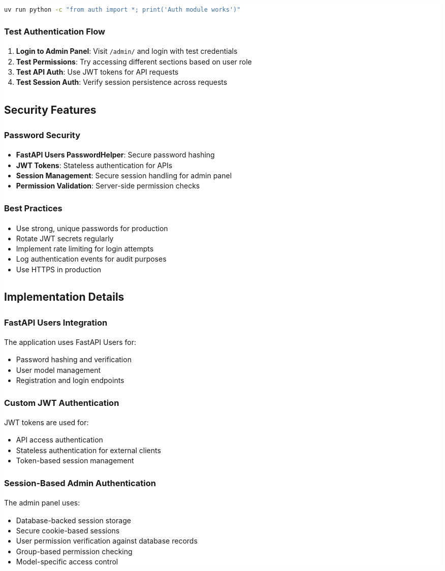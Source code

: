 ```bash
uv run python -c "from auth import *; print('Auth module works')"
```

### Test Authentication Flow

1. **Login to Admin Panel**: Visit `/admin/` and login with test credentials
2. **Test Permissions**: Try accessing different sections based on user role
3. **Test API Auth**: Use JWT tokens for API requests
4. **Test Session Auth**: Verify session persistence across requests

## Security Features

### Password Security

- **FastAPI Users PasswordHelper**: Secure password hashing
- **JWT Tokens**: Stateless authentication for APIs
- **Session Management**: Secure session handling for admin panel
- **Permission Validation**: Server-side permission checks

### Best Practices

- Use strong, unique passwords for production
- Rotate JWT secrets regularly
- Implement rate limiting for login attempts
- Log authentication events for audit purposes
- Use HTTPS in production

## Implementation Details

### FastAPI Users Integration

The application uses FastAPI Users for:

- Password hashing and verification
- User model management
- Registration and login endpoints

### Custom JWT Authentication

JWT tokens are used for:

- API access authentication
- Stateless authentication for external clients
- Token-based session management

### Session-Based Admin Authentication

The admin panel uses:

- Database-backed session storage
- Secure cookie-based sessions
- User permission verification against database records
- Group-based permission checking
- Model-specific access control
